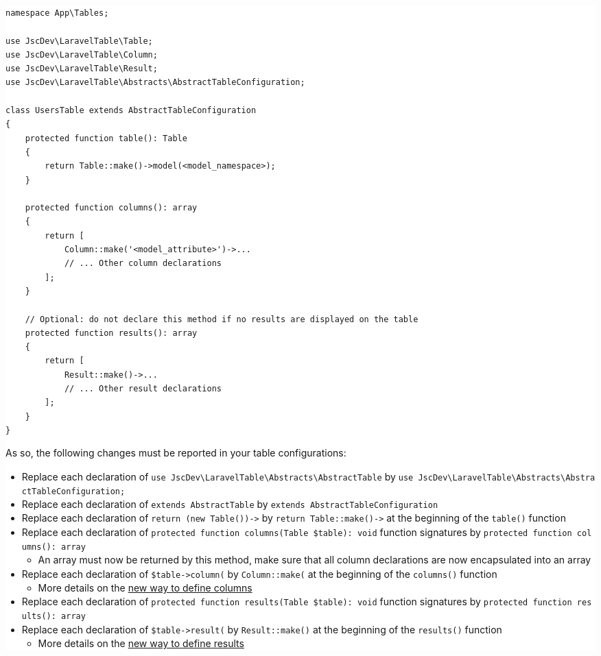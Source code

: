 ```
namespace App\Tables;

use JscDev\LaravelTable\Table;
use JscDev\LaravelTable\Column;
use JscDev\LaravelTable\Result;
use JscDev\LaravelTable\Abstracts\AbstractTableConfiguration;

class UsersTable extends AbstractTableConfiguration
{
    protected function table(): Table
    {
        return Table::make()->model(<model_namespace>);
    }

    protected function columns(): array
    {
        return [
            Column::make('<model_attribute>')->...
            // ... Other column declarations
        ];
    }
    
    // Optional: do not declare this method if no results are displayed on the table
    protected function results(): array
    {
        return [
            Result::make()->...
            // ... Other result declarations
        ];
    }
}
```

As so, the following changes must be reported in your table configurations:
* Replace each declaration of `use JscDev\LaravelTable\Abstracts\AbstractTable` by `use JscDev\LaravelTable\Abstracts\AbstractTableConfiguration;`
* Replace each declaration of `extends AbstractTable` by `extends AbstractTableConfiguration`
* Replace each declaration of `return (new Table())->` by `return Table::make()->` at the beginning of the `table()` function
* Replace each declaration of `protected function columns(Table $table): void` function signatures by `protected function columns(): array`
  * An array must now be returned by this method, make sure that all column declarations are now encapsulated into an array
* Replace each declaration of `$table->column(` by `Column::make(` at the beginning of the `columns()` function
  * More details on the [new way to define columns](../../README.md#define-column-actions)
* Replace each declaration of `protected function results(Table $table): void` function signatures by `protected function results(): array`
* Replace each declaration of `$table->result(` by `Result::make()` at the beginning of the `results()` function
  * More details on the [new way to define results](../../README.md#declare-results-on-tables)
